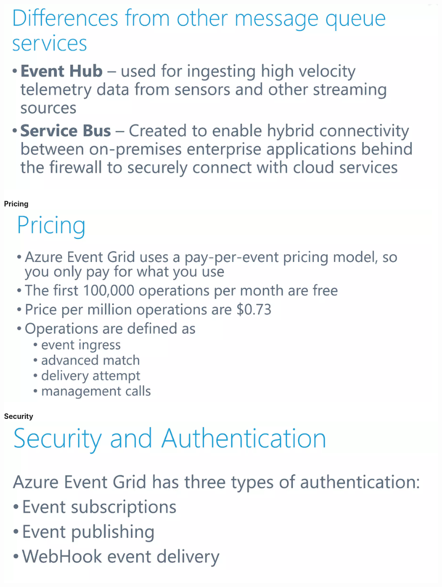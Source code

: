 ![azure-evnts](../00_includes/AZ-15/eventhub-vs-servicebus.png)

**Pricing**
![azure-price](../00_includes/AZ-15/eventgrid-pricing.png)

**Security**
![azure-sec](../00_includes/AZ-15/eventgrid-security.png)
